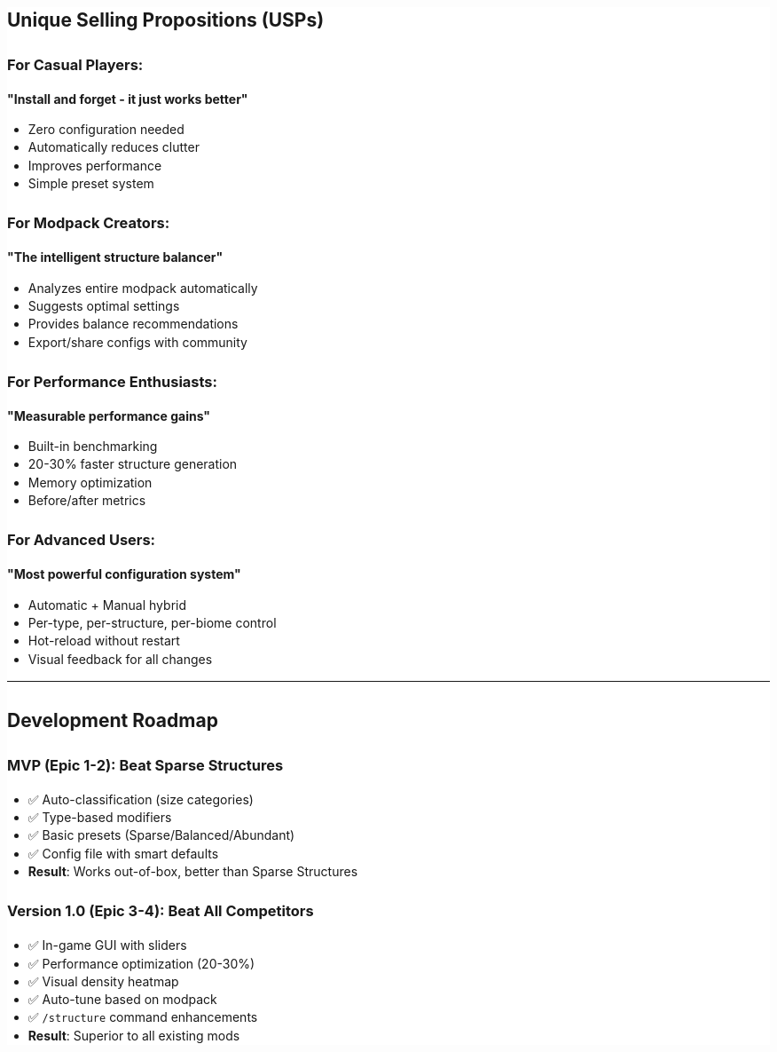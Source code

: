 
## Unique Selling Propositions (USPs)

### For Casual Players:
**"Install and forget - it just works better"**
- Zero configuration needed
- Automatically reduces clutter
- Improves performance
- Simple preset system

### For Modpack Creators:
**"The intelligent structure balancer"**
- Analyzes entire modpack automatically
- Suggests optimal settings
- Provides balance recommendations
- Export/share configs with community

### For Performance Enthusiasts:
**"Measurable performance gains"**
- Built-in benchmarking
- 20-30% faster structure generation
- Memory optimization
- Before/after metrics

### For Advanced Users:
**"Most powerful configuration system"**
- Automatic + Manual hybrid
- Per-type, per-structure, per-biome control
- Hot-reload without restart
- Visual feedback for all changes

---

## Development Roadmap

### MVP (Epic 1-2): Beat Sparse Structures
- ✅ Auto-classification (size categories)
- ✅ Type-based modifiers
- ✅ Basic presets (Sparse/Balanced/Abundant)
- ✅ Config file with smart defaults
- **Result**: Works out-of-box, better than Sparse Structures

### Version 1.0 (Epic 3-4): Beat All Competitors
- ✅ In-game GUI with sliders
- ✅ Performance optimization (20-30%)
- ✅ Visual density heatmap
- ✅ Auto-tune based on modpack
- ✅ `/structure` command enhancements
- **Result**: Superior to all existing mods
